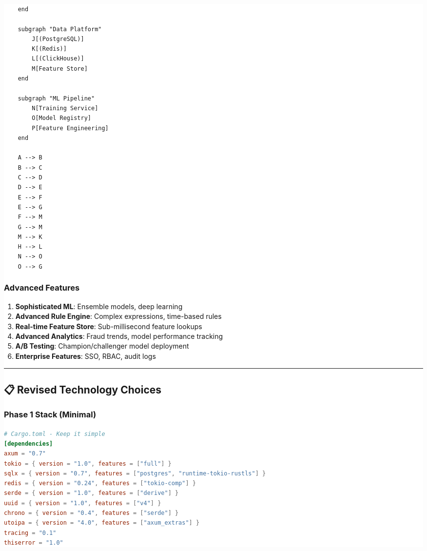 ```mermaid
    end
    
    subgraph "Data Platform"
        J[(PostgreSQL)]
        K[(Redis)]
        L[(ClickHouse)]
        M[Feature Store]
    end
    
    subgraph "ML Pipeline"
        N[Training Service]
        O[Model Registry]
        P[Feature Engineering]
    end
    
    A --> B
    B --> C
    C --> D
    D --> E
    E --> F
    E --> G
    F --> M
    G --> M
    M --> K
    H --> L
    N --> O
    O --> G
```

### Advanced Features
1. **Sophisticated ML**: Ensemble models, deep learning
2. **Advanced Rule Engine**: Complex expressions, time-based rules
3. **Real-time Feature Store**: Sub-millisecond feature lookups
4. **Advanced Analytics**: Fraud trends, model performance tracking
5. **A/B Testing**: Champion/challenger model deployment
6. **Enterprise Features**: SSO, RBAC, audit logs

---

## 📋 Revised Technology Choices

### Phase 1 Stack (Minimal)
```toml
# Cargo.toml - Keep it simple
[dependencies]
axum = "0.7"
tokio = { version = "1.0", features = ["full"] }
sqlx = { version = "0.7", features = ["postgres", "runtime-tokio-rustls"] }
redis = { version = "0.24", features = ["tokio-comp"] }
serde = { version = "1.0", features = ["derive"] }
uuid = { version = "1.0", features = ["v4"] }
chrono = { version = "0.4", features = ["serde"] }
utoipa = { version = "4.0", features = ["axum_extras"] }
tracing = "0.1"
thiserror = "1.0"
```
